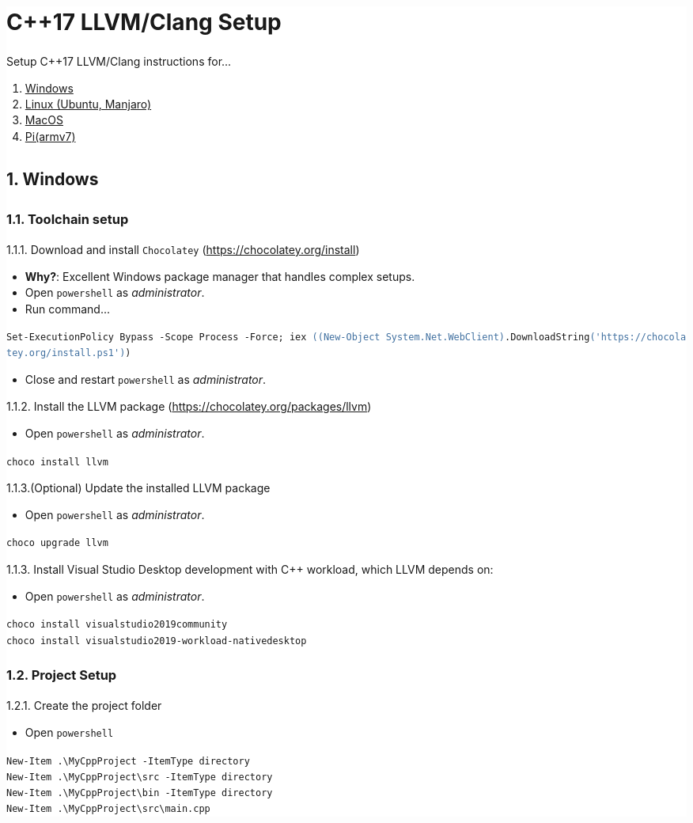 # C++17 LLVM/Clang Setup

Setup C++17 LLVM/Clang instructions for...

1. [Windows](##1.0.0-Windows)
2. [Linux (Ubuntu, Manjaro)](##2.0.0-Linux-(Ubuntu,-Manjaro))
3. [MacOS](##3.0.0-MacOS)
4. [Pi(armv7)](##4.0.0-Pi(armv7))

## 1. Windows

### 1.1. Toolchain setup

1.1.1. Download and install `Chocolatey` (https://chocolatey.org/install)

- **Why?**: Excellent Windows package manager that handles complex setups.
- Open `powershell` as _administrator_.
- Run command...

```ps
Set-ExecutionPolicy Bypass -Scope Process -Force; iex ((New-Object System.Net.WebClient).DownloadString('https://chocolatey.org/install.ps1'))
```

- Close and restart `powershell` as _administrator_.
  
1.1.2. Install the LLVM package (https://chocolatey.org/packages/llvm)

- Open `powershell` as _administrator_.

```ps
choco install llvm
```

1.1.3.(Optional) Update the installed LLVM package

- Open `powershell` as _administrator_.

```ps
choco upgrade llvm
```

1.1.3. Install Visual Studio Desktop development with C++ workload, which LLVM depends on:

- Open `powershell` as _administrator_.

```ps
choco install visualstudio2019community
choco install visualstudio2019-workload-nativedesktop
```

### 1.2. Project Setup

1.2.1. Create the project folder

- Open `powershell`

```ps
New-Item .\MyCppProject -ItemType directory 
New-Item .\MyCppProject\src -ItemType directory
New-Item .\MyCppProject\bin -ItemType directory
New-Item .\MyCppProject\src\main.cpp
```

